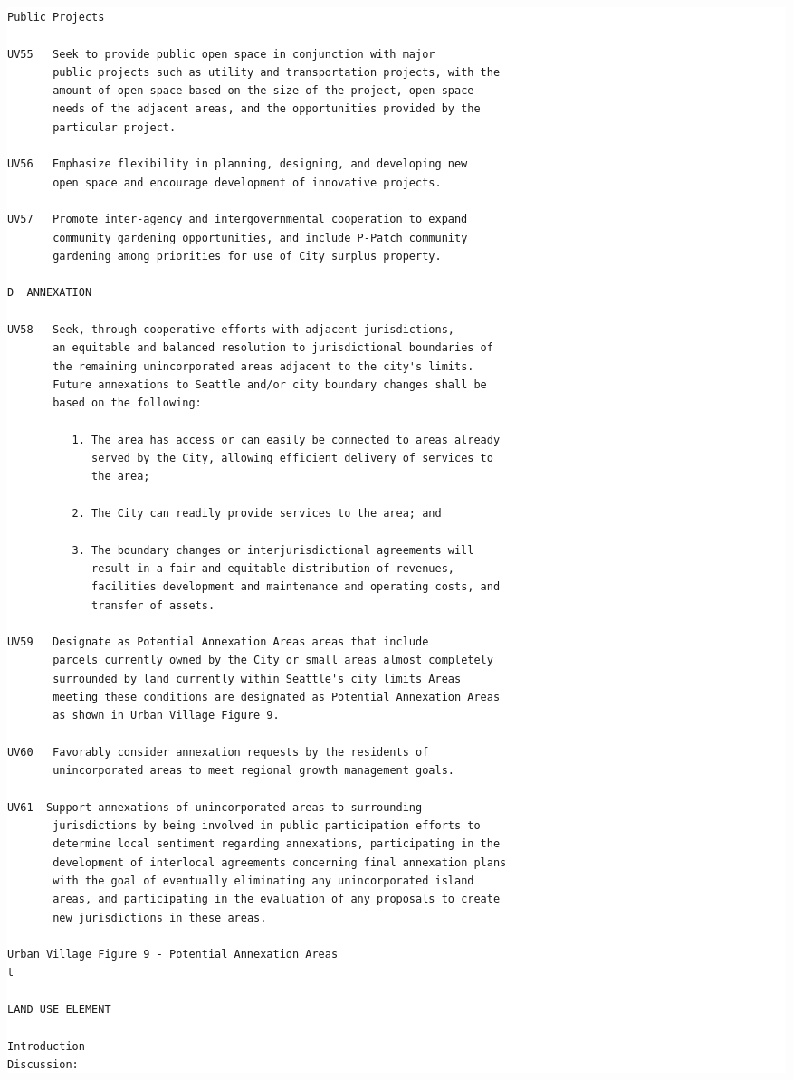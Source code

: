     Public Projects  
  
    UV55   Seek to provide public open space in conjunction with major  
           public projects such as utility and transportation projects, with the  
           amount of open space based on the size of the project, open space  
           needs of the adjacent areas, and the opportunities provided by the  
           particular project.  
  
    UV56   Emphasize flexibility in planning, designing, and developing new  
           open space and encourage development of innovative projects.  
  
    UV57   Promote inter-agency and intergovernmental cooperation to expand  
           community gardening opportunities, and include P-Patch community  
           gardening among priorities for use of City surplus property.  
  
    D  ANNEXATION  
  
    UV58   Seek, through cooperative efforts with adjacent jurisdictions,  
           an equitable and balanced resolution to jurisdictional boundaries of  
           the remaining unincorporated areas adjacent to the city's limits.  
           Future annexations to Seattle and/or city boundary changes shall be  
           based on the following:  
  
              1. The area has access or can easily be connected to areas already  
                 served by the City, allowing efficient delivery of services to  
                 the area;  
  
              2. The City can readily provide services to the area; and  
  
              3. The boundary changes or interjurisdictional agreements will  
                 result in a fair and equitable distribution of revenues,  
                 facilities development and maintenance and operating costs, and  
                 transfer of assets.  
  
    UV59   Designate as Potential Annexation Areas areas that include  
           parcels currently owned by the City or small areas almost completely  
           surrounded by land currently within Seattle's city limits Areas  
           meeting these conditions are designated as Potential Annexation Areas  
           as shown in Urban Village Figure 9.  
  
    UV60   Favorably consider annexation requests by the residents of  
           unincorporated areas to meet regional growth management goals.  
  
    UV61  Support annexations of unincorporated areas to surrounding  
           jurisdictions by being involved in public participation efforts to  
           determine local sentiment regarding annexations, participating in the  
           development of interlocal agreements concerning final annexation plans  
           with the goal of eventually eliminating any unincorporated island  
           areas, and participating in the evaluation of any proposals to create  
           new jurisdictions in these areas.  
  
    Urban Village Figure 9 - Potential Annexation Areas  
    t  
  
    LAND USE ELEMENT  
  
    Introduction  
    Discussion:  
  